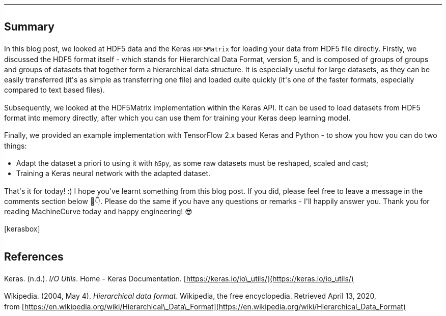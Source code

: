* * *

## Summary

In this blog post, we looked at HDF5 data and the Keras `HDF5Matrix` for loading your data from HDF5 file directly. Firstly, we discussed the HDF5 format itself - which stands for Hierarchical Data Format, version 5, and is composed of groups of groups and groups of datasets that together form a hierarchical data structure. It is especially useful for large datasets, as they can be easily transferred (it's as simple as transferring one file) and loaded quite quickly (it's one of the faster formats, especially compared to text based files).

Subsequently, we looked at the HDF5Matrix implementation within the Keras API. It can be used to load datasets from HDF5 format into memory directly, after which you can use them for training your Keras deep learning model.

Finally, we provided an example implementation with TensorFlow 2.x based Keras and Python - to show you how you can do two things:

- Adapt the dataset a priori to using it with `h5py`, as some raw datasets must be reshaped, scaled and cast;
- Training a Keras neural network with the adapted dataset.

That's it for today! :) I hope you've learnt something from this blog post. If you did, please feel free to leave a message in the comments section below 💬👇. Please do the same if you have any questions or remarks - I'll happily answer you. Thank you for reading MachineCurve today and happy engineering! 😎

\[kerasbox\]

## References

Keras. (n.d.). _I/O Utils_. Home - Keras Documentation. [https://keras.io/io\_utils/](https://keras.io/io_utils/)

Wikipedia. (2004, May 4). _Hierarchical data format_. Wikipedia, the free encyclopedia. Retrieved April 13, 2020, from [https://en.wikipedia.org/wiki/Hierarchical\_Data\_Format](https://en.wikipedia.org/wiki/Hierarchical_Data_Format)
